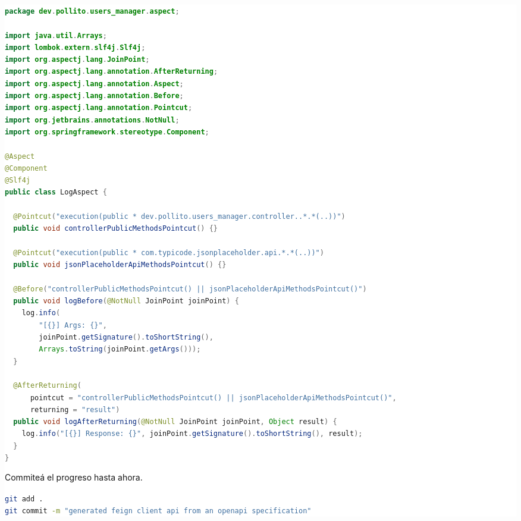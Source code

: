 ```java
package dev.pollito.users_manager.aspect;

import java.util.Arrays;
import lombok.extern.slf4j.Slf4j;
import org.aspectj.lang.JoinPoint;
import org.aspectj.lang.annotation.AfterReturning;
import org.aspectj.lang.annotation.Aspect;
import org.aspectj.lang.annotation.Before;
import org.aspectj.lang.annotation.Pointcut;
import org.jetbrains.annotations.NotNull;
import org.springframework.stereotype.Component;

@Aspect
@Component
@Slf4j
public class LogAspect {

  @Pointcut("execution(public * dev.pollito.users_manager.controller..*.*(..))")
  public void controllerPublicMethodsPointcut() {}

  @Pointcut("execution(public * com.typicode.jsonplaceholder.api.*.*(..))")
  public void jsonPlaceholderApiMethodsPointcut() {}

  @Before("controllerPublicMethodsPointcut() || jsonPlaceholderApiMethodsPointcut()")
  public void logBefore(@NotNull JoinPoint joinPoint) {
    log.info(
        "[{}] Args: {}",
        joinPoint.getSignature().toShortString(),
        Arrays.toString(joinPoint.getArgs()));
  }

  @AfterReturning(
      pointcut = "controllerPublicMethodsPointcut() || jsonPlaceholderApiMethodsPointcut()",
      returning = "result")
  public void logAfterReturning(@NotNull JoinPoint joinPoint, Object result) {
    log.info("[{}] Response: {}", joinPoint.getSignature().toShortString(), result);
  }
}
```

Commiteá el progreso hasta ahora.

```bash
git add .
git commit -m "generated feign client api from an openapi specification"
```
